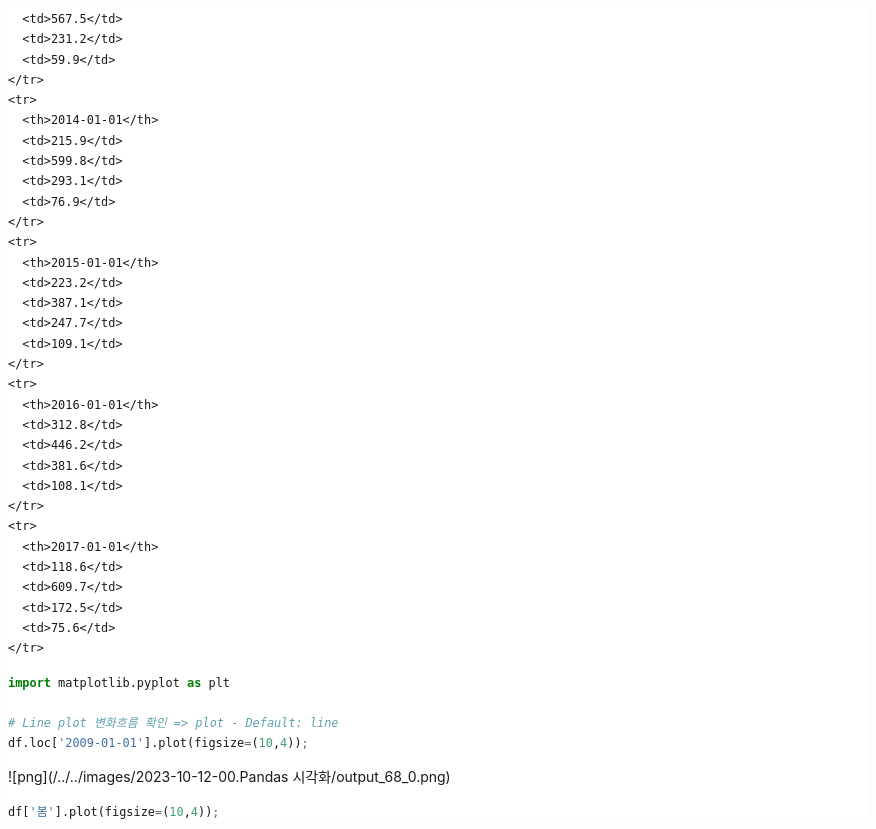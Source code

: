       <td>567.5</td>
      <td>231.2</td>
      <td>59.9</td>
    </tr>
    <tr>
      <th>2014-01-01</th>
      <td>215.9</td>
      <td>599.8</td>
      <td>293.1</td>
      <td>76.9</td>
    </tr>
    <tr>
      <th>2015-01-01</th>
      <td>223.2</td>
      <td>387.1</td>
      <td>247.7</td>
      <td>109.1</td>
    </tr>
    <tr>
      <th>2016-01-01</th>
      <td>312.8</td>
      <td>446.2</td>
      <td>381.6</td>
      <td>108.1</td>
    </tr>
    <tr>
      <th>2017-01-01</th>
      <td>118.6</td>
      <td>609.7</td>
      <td>172.5</td>
      <td>75.6</td>
    </tr>
  </tbody>
</table>
</div>




```python
import matplotlib.pyplot as plt

# Line plot 변화흐름 확인 => plot - Default: line
df.loc['2009-01-01'].plot(figsize=(10,4));
```


![png](/../../images/2023-10-12-00.Pandas 시각화/output_68_0.png)
    



```python
df['봄'].plot(figsize=(10,4));
```
